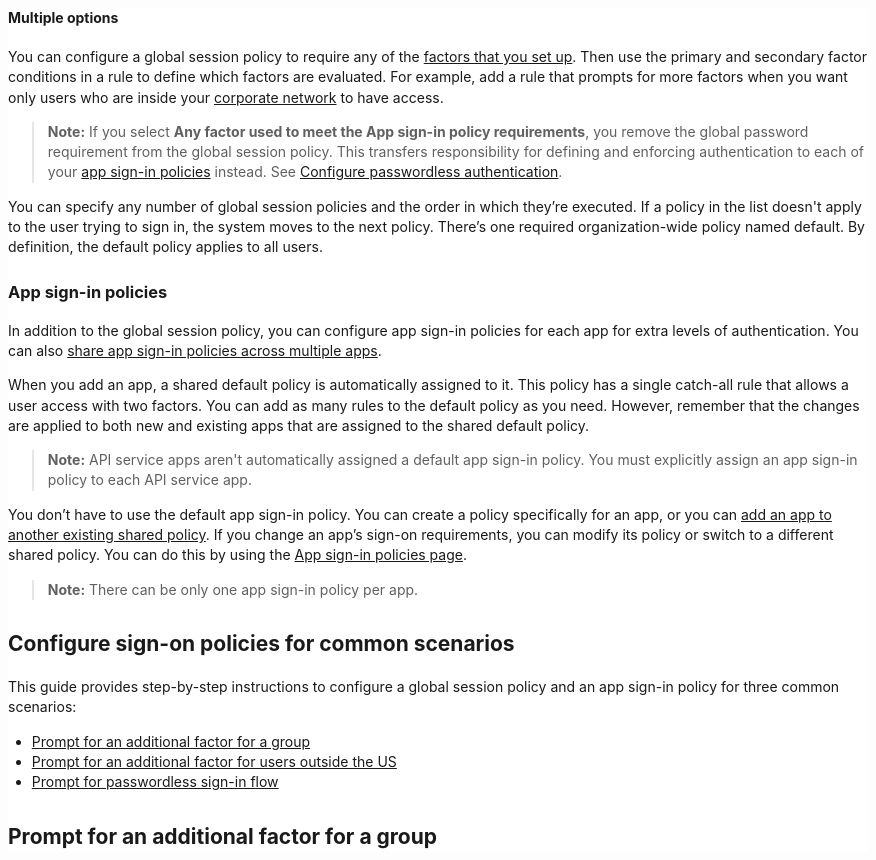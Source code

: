 #### Multiple options

You can configure a global session policy to require any of the [factors that you set up](https://help.okta.com/okta_help.htm?type=oie&id=csh-configure-authenticators). Then use the primary and secondary factor conditions in a rule to define which factors are evaluated. For example, add a rule that prompts for more factors when you want only users who are inside your [corporate network](https://developer.okta.com/docs/api/openapi/okta-management/management/tag/Policy/#tag/Policy/operation/createPolicyRule!path=0/conditions/network&t=request) to have access.

> **Note:** If you select **Any factor used to meet the App sign-in policy requirements**, you remove the global password requirement from the global session policy. This transfers responsibility for defining and enforcing authentication to each of your [app sign-in policies](#app-sign-in-policies) instead. See [Configure passwordless authentication](https://help.okta.com/okta_help.htm?type=oie&id=ext-passwordless-auth).

You can specify any number of global session policies and the order in which they’re executed. If a policy in the list doesn't apply to the user trying to sign in, the system moves to the next policy. There’s one required organization-wide policy named default. By definition, the default policy applies to all users.

### App sign-in policies

In addition to the global session policy, you can configure app sign-in policies for each app for extra levels of authentication. You can also [share app sign-in policies across multiple apps](https://help.okta.com/okta_help.htm?type=oie&id=ext-share-auth-policy).

When you add an app, a shared default policy is automatically assigned to it. This policy has a single catch-all rule that allows a user access with two factors. You can add as many rules to the default policy as you need. However, remember that the changes are applied to both new and existing apps that are assigned to the shared default policy.

> **Note:** API service apps aren't automatically assigned a default app sign-in policy. You must explicitly assign an app sign-in policy to each API service app.

You don’t have to use the default app sign-in policy. You can create a policy specifically for an app, or you can [add an app to another existing shared policy](https://help.okta.com/okta_help.htm?type=oie&id=ext-share-auth-policy). If you change an app’s sign-on requirements, you can modify its policy or switch to a different shared policy. You can do this by using the [App sign-in policies page](https://help.okta.com/okta_help.htm?type=oie&id=ext-create-auth-policy).

> **Note:** There can be only one app sign-in policy per app.

## Configure sign-on policies for common scenarios

This guide provides step-by-step instructions to configure a global session policy and an app sign-in policy for three common scenarios:

* [Prompt for an additional factor for a group](#prompt-for-an-additional-factor-for-a-group)
* [Prompt for an additional factor for users outside the US](#prompt-for-an-additional-factor-for-users-outside-the-us)
* [Prompt for passwordless sign-in flow](#prompt-for-a-passwordless-sign-in-flow)

## Prompt for an additional factor for a group
